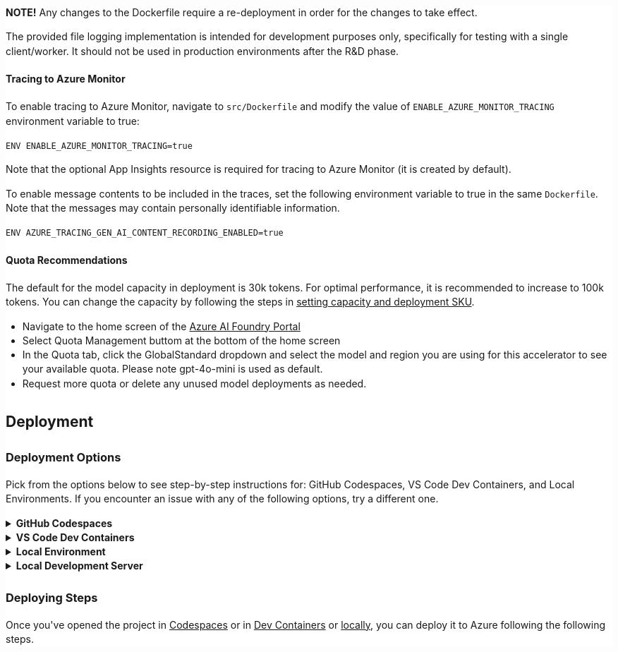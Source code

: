  **NOTE!** Any changes to the Dockerfile require a re-deployment in order for the changes to take effect.

The provided file logging implementation is intended for development purposes only, specifically for testing with a single client/worker. It should not be used in production environments after the R&D phase.

#### Tracing to Azure Monitor
To enable tracing to Azure Monitor, navigate to `src/Dockerfile` and modify the value of `ENABLE_AZURE_MONITOR_TRACING` environment variable to true:
```
ENV ENABLE_AZURE_MONITOR_TRACING=true
```
Note that the optional App Insights resource is required for tracing to Azure Monitor (it is created by default).

To enable message contents to be included in the traces, set the following environment variable to true in the same `Dockerfile`. Note that the messages may contain personally identifiable information.

```code
ENV AZURE_TRACING_GEN_AI_CONTENT_RECORDING_ENABLED=true
```

#### Quota Recommendations

The default for the model capacity in deployment is 30k tokens. For optimal performance, it is recommended to increase to 100k tokens. You can change the capacity by following the steps in [setting capacity and deployment SKU](docs/deploy_customization.md#customizing-model-deployments).

* Navigate to the home screen of the [Azure AI Foundry Portal](https://ai.azure.com/)
* Select Quota Management buttom at the bottom of the home screen
* In the Quota tab, click the GlobalStandard dropdown and select the model and region you are using for this accelerator to see your available quota. Please note gpt-4o-mini is used as default.
* Request more quota or delete any unused model deployments as needed.

## Deployment

### Deployment Options

Pick from the options below to see step-by-step instructions for: GitHub Codespaces, VS Code Dev Containers, and Local Environments. If you encounter an issue with any of the following options, try a different one. 

<details><summary><b>GitHub Codespaces</b></summary></details>

<details><summary><b>VS Code Dev Containers</b></summary></details>

<details><summary><b>Local Environment</b></summary></details>

<details><summary><b>Local Development Server</b></summary></details>

### Deploying Steps

Once you've opened the project in [Codespaces](#github-codespaces) or in [Dev Containers](#vs-code-dev-containers) or [locally](#local-environment), you can deploy it to Azure following the following steps. 
